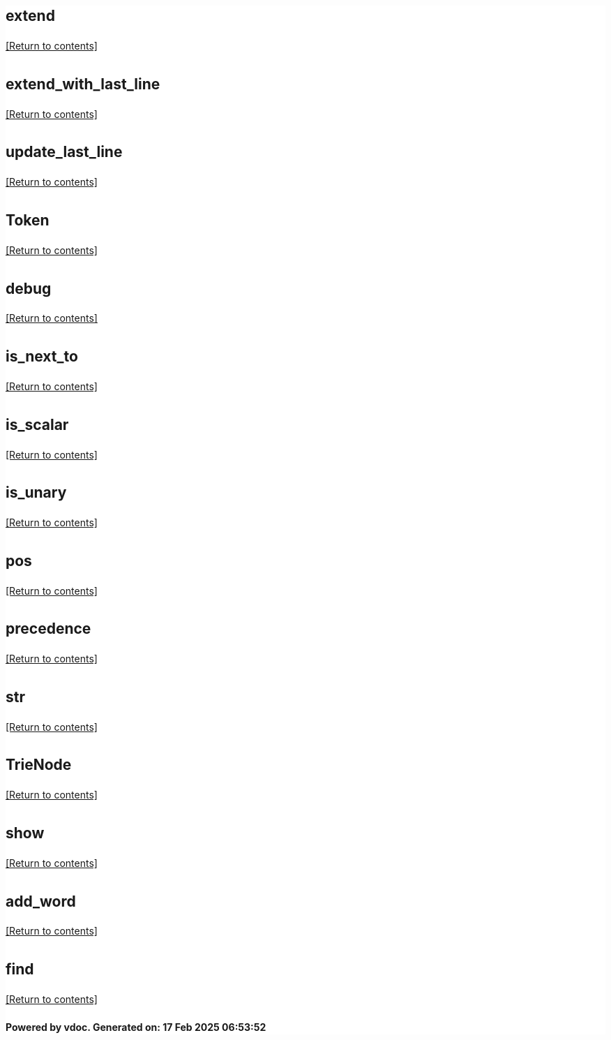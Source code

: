 ## extend
[[Return to contents]](#Contents)

## extend_with_last_line
[[Return to contents]](#Contents)

## update_last_line
[[Return to contents]](#Contents)

## Token
[[Return to contents]](#Contents)

## debug
[[Return to contents]](#Contents)

## is_next_to
[[Return to contents]](#Contents)

## is_scalar
[[Return to contents]](#Contents)

## is_unary
[[Return to contents]](#Contents)

## pos
[[Return to contents]](#Contents)

## precedence
[[Return to contents]](#Contents)

## str
[[Return to contents]](#Contents)

## TrieNode
[[Return to contents]](#Contents)

## show
[[Return to contents]](#Contents)

## add_word
[[Return to contents]](#Contents)

## find
[[Return to contents]](#Contents)

#### Powered by vdoc. Generated on: 17 Feb 2025 06:53:52
